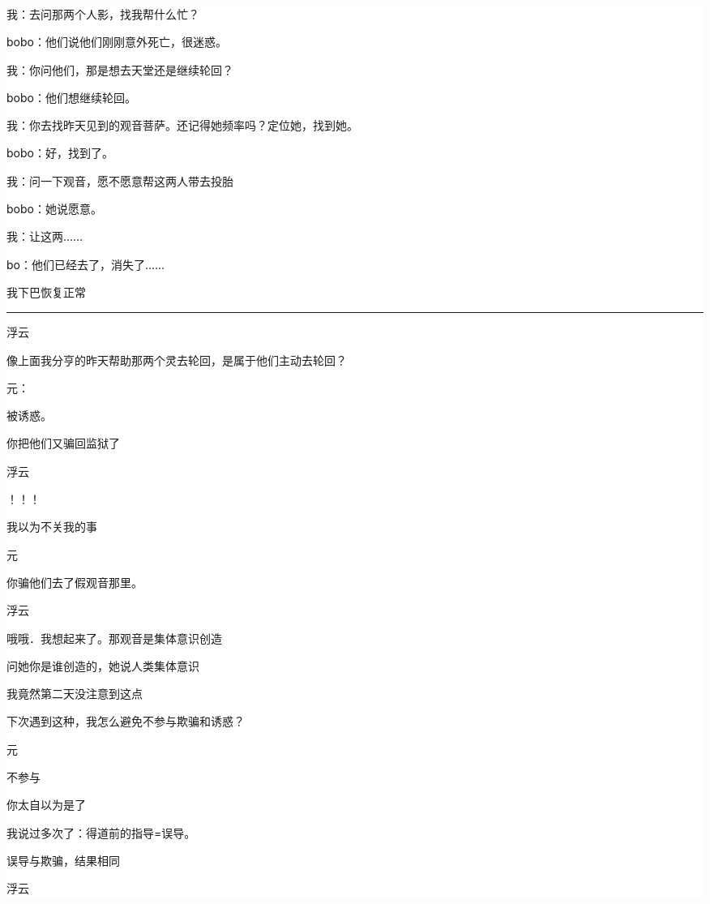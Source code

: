 我：去问那两个人影，找我帮什么忙？

bobo：他们说他们刚刚意外死亡，很迷惑。

我：你问他们，那是想去天堂还是继续轮回？

bobo：他们想继续轮回。

我：你去找昨天见到的观音菩萨。还记得她频率吗？定位她，找到她。

bobo：好，找到了。

我：问一下观音，愿不愿意帮这两人带去投胎

bobo：她说愿意。

我：让这两……

bo：他们已经去了，消失了……

我下巴恢复正常

---------

浮云

像上面我分亨的昨天帮助那两个灵去轮回，是属于他们主动去轮回？

元：

被诱惑。

你把他们又骗回监狱了

浮云

！！！

我以为不关我的事

元

你骗他们去了假观音那里。

浮云

哦哦．我想起来了。那观音是集体意识创造

问她你是谁创造的，她说人类集体意识

我竟然第二天没注意到这点

下次遇到这种，我怎么避免不参与欺骗和诱惑？

元

不参与

你太自以为是了

我说过多次了：得道前的指导=误导。

误导与欺骗，结果相同

浮云
